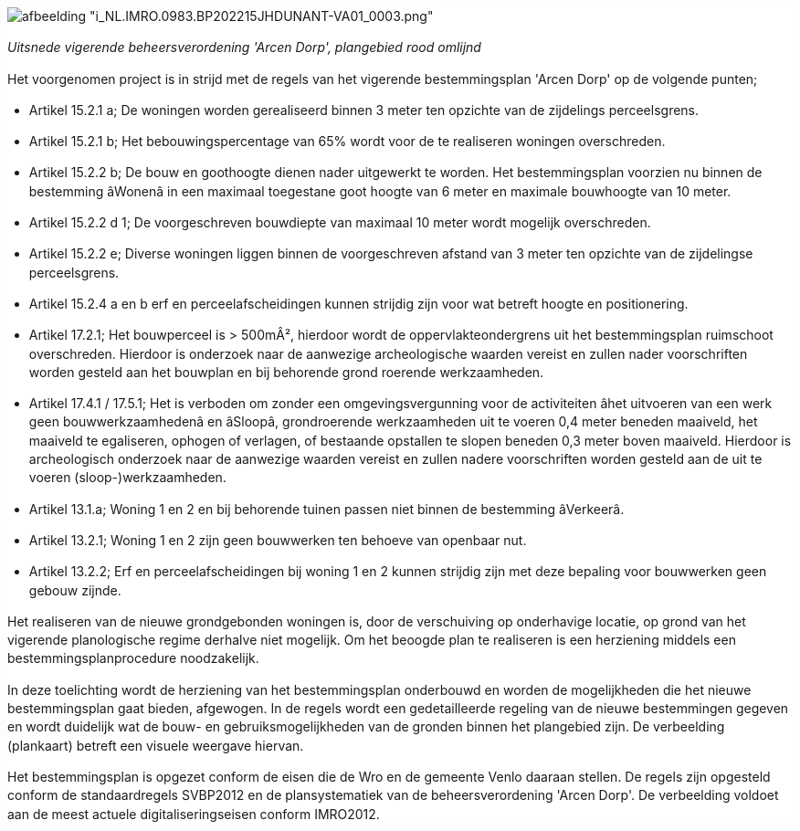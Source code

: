 ![afbeelding "i_NL.IMRO.0983.BP202215JHDUNANT-VA01_0003.png"](i_NL.IMRO.0983.BP202215JHDUNANT-VA01_0003.png)

*Uitsnede vigerende beheersverordening 'Arcen Dorp', plangebied rood omlijnd*

Het voorgenomen project is in strijd met de regels van het vigerende bestemmingsplan 'Arcen Dorp' op de volgende punten;

* Artikel 15\.2\.1 a; De woningen worden gerealiseerd binnen 3 meter ten opzichte van de zijdelings perceelsgrens.

* Artikel 15\.2\.1 b; Het bebouwingspercentage van 65% wordt voor de te realiseren woningen overschreden.

* Artikel 15\.2\.2 b; De bouw en goothoogte dienen nader uitgewerkt te worden. Het bestemmingsplan voorzien nu binnen de bestemming âWonenâ in een maximaal toegestane goot hoogte van 6 meter en maximale bouwhoogte van 10 meter.

* Artikel 15\.2\.2 d 1; De voorgeschreven bouwdiepte van maximaal 10 meter wordt mogelijk overschreden.

* Artikel 15\.2\.2 e; Diverse woningen liggen binnen de voorgeschreven afstand van 3 meter ten opzichte van de zijdelingse perceelsgrens.

* Artikel 15\.2\.4 a en b erf en perceelafscheidingen kunnen strijdig zijn voor wat betreft hoogte en positionering.

* Artikel 17\.2\.1; Het bouwperceel is \> 500mÂ², hierdoor wordt de oppervlakteondergrens uit het bestemmingsplan ruimschoot overschreden. Hierdoor is onderzoek naar de aanwezige archeologische waarden vereist en zullen nader voorschriften worden gesteld aan het bouwplan en bij behorende grond roerende werkzaamheden.

* Artikel 17\.4\.1 / 17\.5\.1; Het is verboden om zonder een omgevingsvergunning voor de activiteiten âhet uitvoeren van een werk geen bouwwerkzaamhedenâ en âSloopâ, grondroerende werkzaamheden uit te voeren 0,4 meter beneden maaiveld, het maaiveld te egaliseren, ophogen of verlagen, of bestaande opstallen te slopen beneden 0,3 meter boven maaiveld. Hierdoor is archeologisch onderzoek naar de aanwezige waarden vereist en zullen nadere voorschriften worden gesteld aan de uit te voeren (sloop\-)werkzaamheden.

* Artikel 13\.1\.a; Woning 1 en 2 en bij behorende tuinen passen niet binnen de bestemming âVerkeerâ.

* Artikel 13\.2\.1; Woning 1 en 2 zijn geen bouwwerken ten behoeve van openbaar nut.

* Artikel 13\.2\.2; Erf en perceelafscheidingen bij woning 1 en 2 kunnen strijdig zijn met deze bepaling voor bouwwerken geen gebouw zijnde.

Het realiseren van de nieuwe grondgebonden woningen is, door de verschuiving op onderhavige locatie, op grond van het vigerende planologische regime derhalve niet mogelijk. Om het beoogde plan te realiseren is een herziening middels een bestemmingsplanprocedure noodzakelijk.

In deze toelichting wordt de herziening van het bestemmingsplan onderbouwd en worden de mogelijkheden die het nieuwe bestemmingsplan gaat bieden, afgewogen. In de regels wordt een gedetailleerde regeling van de nieuwe bestemmingen gegeven en wordt duidelijk wat de bouw\- en gebruiksmogelijkheden van de gronden binnen het plangebied zijn. De verbeelding (plankaart) betreft een visuele weergave hiervan.

Het bestemmingsplan is opgezet conform de eisen die de Wro en de gemeente Venlo daaraan stellen. De regels zijn opgesteld conform de standaardregels SVBP2012 en de plansystematiek van de beheersverordening 'Arcen Dorp'. De verbeelding voldoet aan de meest actuele digitaliseringseisen conform IMRO2012\.
